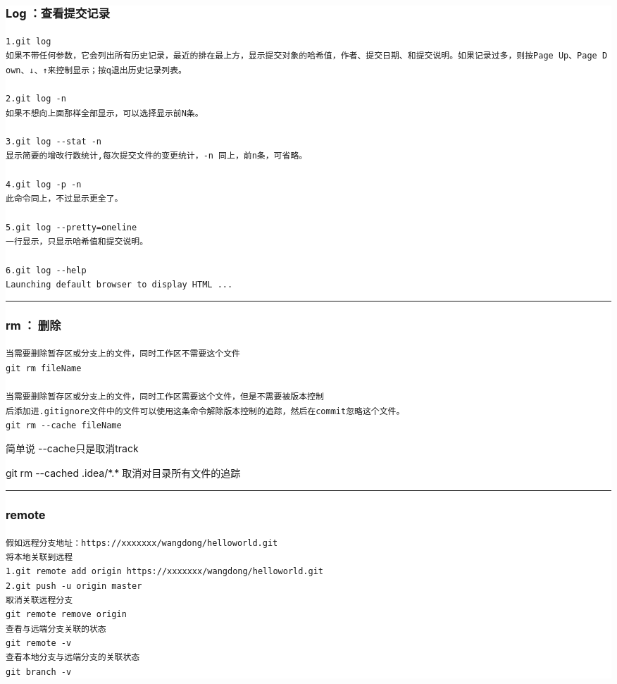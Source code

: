 ### Log ：查看提交记录

```
1.git log
如果不带任何参数，它会列出所有历史记录，最近的排在最上方，显示提交对象的哈希值，作者、提交日期、和提交说明。如果记录过多，则按Page Up、Page Down、↓、↑来控制显示；按q退出历史记录列表。

2.git log -n
如果不想向上面那样全部显示，可以选择显示前N条。

3.git log --stat -n
显示简要的增改行数统计,每次提交文件的变更统计，-n 同上，前n条，可省略。

4.git log -p -n
此命令同上，不过显示更全了。

5.git log --pretty=oneline
一行显示，只显示哈希值和提交说明。

6.git log --help
Launching default browser to display HTML ...

```

---

### rm ： 删除

```
当需要删除暂存区或分支上的文件，同时工作区不需要这个文件
git rm fileName 

当需要删除暂存区或分支上的文件，同时工作区需要这个文件，但是不需要被版本控制
后添加进.gitignore文件中的文件可以使用这条命令解除版本控制的追踪，然后在commit忽略这个文件。
git rm --cache fileName

```

简单说 --cache只是取消track



git rm --cached .idea/\*.* 取消对目录所有文件的追踪 

---

### remote

```
假如远程分支地址：https://xxxxxxx/wangdong/helloworld.git 
将本地关联到远程  
1.git remote add origin https://xxxxxxx/wangdong/helloworld.git 
2.git push -u origin master 
取消关联远程分支  
git remote remove origin 
查看与远端分支关联的状态
git remote -v
查看本地分支与远端分支的关联状态
git branch -v
```
